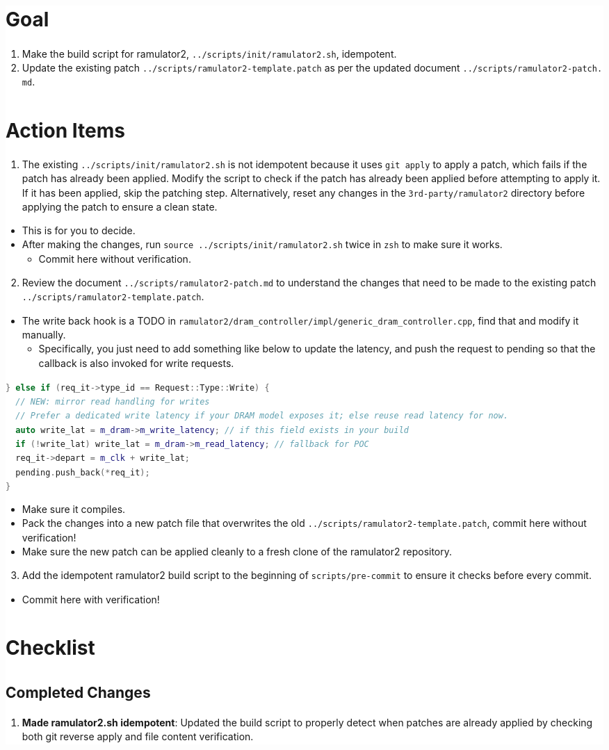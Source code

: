 # Goal

1. Make the build script for ramulator2, `../scripts/init/ramulator2.sh`, idempotent.
2. Update the existing patch `../scripts/ramulator2-template.patch` as per the updated document `../scripts/ramulator2-patch.md`.

# Action Items

1. The existing `../scripts/init/ramulator2.sh` is not idempotent because it uses `git apply` to apply a patch, which fails if the patch has already been applied. Modify the script to check if the patch has already been applied before attempting to apply it. If it has been applied, skip the patching step. Alternatively, reset any changes in the `3rd-party/ramulator2` directory before applying the patch to ensure a clean state.
  - This is for you to decide.
  - After making the changes, run `source ../scripts/init/ramulator2.sh` twice in `zsh` to make sure it works.
    - Commit here without verification.
2. Review the document `../scripts/ramulator2-patch.md` to understand the changes that need to be made to the existing patch `../scripts/ramulator2-template.patch`.
  - The write back hook is a TODO in `ramulator2/dram_controller/impl/generic_dram_controller.cpp`, find that and modify it manually.
    - Specifically, you just need to add something like below to update the latency, and push the request to pending so that the callback is also invoked for write requests.
```cpp
} else if (req_it->type_id == Request::Type::Write) {
  // NEW: mirror read handling for writes
  // Prefer a dedicated write latency if your DRAM model exposes it; else reuse read latency for now.
  auto write_lat = m_dram->m_write_latency; // if this field exists in your build
  if (!write_lat) write_lat = m_dram->m_read_latency; // fallback for POC
  req_it->depart = m_clk + write_lat;
  pending.push_back(*req_it);
}
```
  - Make sure it compiles.
  - Pack the changes into a new patch file that overwrites the old `../scripts/ramulator2-template.patch`, commit here without verification!
  - Make sure the new patch can be applied cleanly to a fresh clone of the ramulator2 repository.
3. Add the idempotent ramulator2 build script to the beginning of `scripts/pre-commit` to ensure it checks before every commit.
  - Commit here with verification!

# Checklist

## Completed Changes

1. **Made ramulator2.sh idempotent**: Updated the build script to properly detect when patches are already applied by checking both git reverse apply and file content verification.
